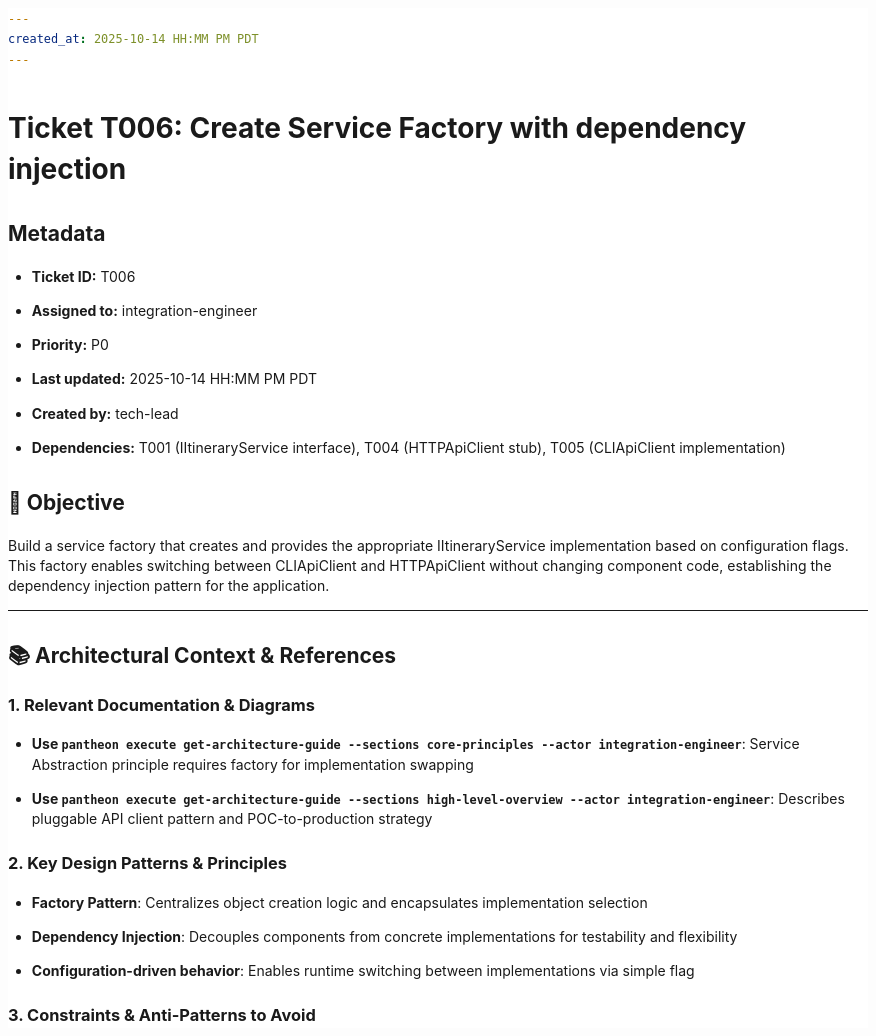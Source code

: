 ```yaml
---
created_at: 2025-10-14 HH:MM PM PDT
---
```




# **Ticket T006:** Create Service Factory with dependency injection

## Metadata

*   **Ticket ID:** T006
*   **Assigned to:** integration-engineer

*   **Priority:** P0
*   **Last updated:** 2025-10-14 HH:MM PM PDT
*   **Created by:** tech-lead

*   **Dependencies:** T001 (IItineraryService interface), T004 (HTTPApiClient stub), T005 (CLIApiClient implementation)

## 🎯 Objective
Build a service factory that creates and provides the appropriate IItineraryService implementation based on configuration flags. This factory enables switching between CLIApiClient and HTTPApiClient without changing component code, establishing the dependency injection pattern for the application.

---

## 📚 Architectural Context & References

### **1. Relevant Documentation & Diagrams**

*   **Use `pantheon execute get-architecture-guide --sections core-principles --actor integration-engineer`**: Service Abstraction principle requires factory for implementation swapping

*   **Use `pantheon execute get-architecture-guide --sections high-level-overview --actor integration-engineer`**: Describes pluggable API client pattern and POC-to-production strategy

### **2. Key Design Patterns & Principles**

*   **Factory Pattern**: Centralizes object creation logic and encapsulates implementation selection

*   **Dependency Injection**: Decouples components from concrete implementations for testability and flexibility

*   **Configuration-driven behavior**: Enables runtime switching between implementations via simple flag

### **3. Constraints & Anti-Patterns to Avoid**
